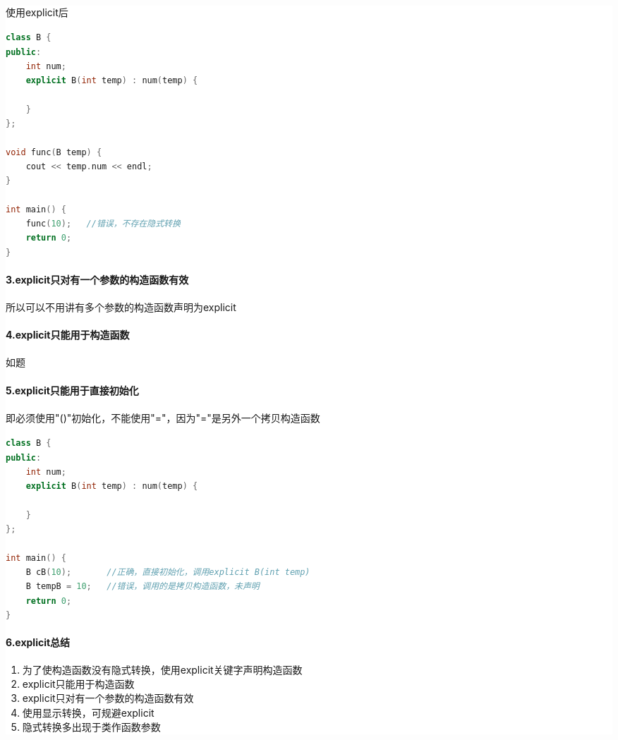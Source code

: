 使用explicit后

```cpp
class B {
public:
	int num;
	explicit B(int temp) : num(temp) {

	}
};

void func(B temp) {
	cout << temp.num << endl;
}

int main() {
	func(10);	//错误，不存在隐式转换
	return 0;
}
```

#### 3.explicit只对有一个参数的构造函数有效

所以可以不用讲有多个参数的构造函数声明为explicit

#### 4.explicit只能用于构造函数

如题

#### 5.explicit只能用于直接初始化

即必须使用"()"初始化，不能使用"="，因为"="是另外一个拷贝构造函数

```cpp
class B {
public:
	int num;
	explicit B(int temp) : num(temp) {

	}
};

int main() {
	B cB(10);		//正确，直接初始化，调用explicit B(int temp)
	B tempB = 10;	//错误，调用的是拷贝构造函数，未声明
	return 0;
}
```

#### 6.explicit总结

1. 为了使构造函数没有隐式转换，使用explicit关键字声明构造函数
2. explicit只能用于构造函数
3. explicit只对有一个参数的构造函数有效
4. 使用显示转换，可规避explicit
5. 隐式转换多出现于类作函数参数
